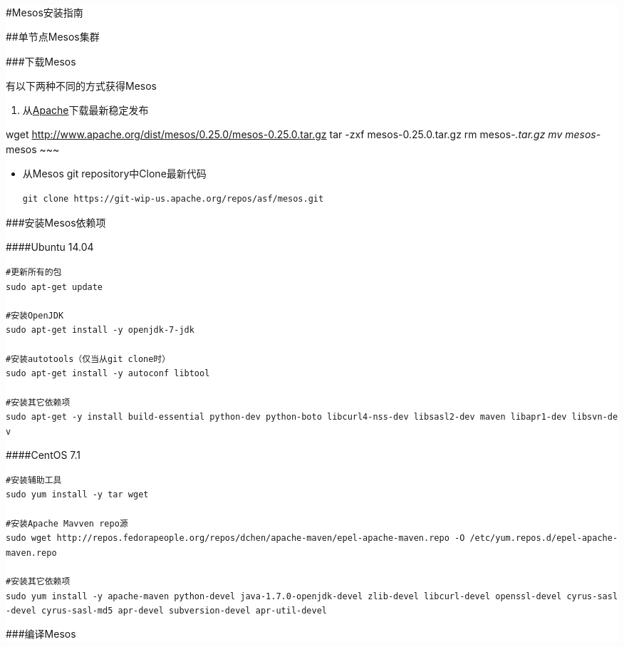 #Mesos安装指南

##单节点Mesos集群

###下载Mesos

有以下两种不同的方式获得Mesos

1. 从[Apache](http://mesos.apache.org/downloads/)下载最新稳定发布
	
	~~~
wget http://www.apache.org/dist/mesos/0.25.0/mesos-0.25.0.tar.gz
tar -zxf mesos-0.25.0.tar.gz
rm mesos-*.tar.gz
mv mesos-* mesos
	~~~
- 从Mesos git repository中Clone最新代码
	
	~~~
	git clone https://git-wip-us.apache.org/repos/asf/mesos.git
	~~~
	
###安装Mesos依赖项

####Ubuntu 14.04

~~~
#更新所有的包
sudo apt-get update
   
#安装OpenJDK
sudo apt-get install -y openjdk-7-jdk
   
#安装autotools（仅当从git clone时）
sudo apt-get install -y autoconf libtool
   
#安装其它依赖项
sudo apt-get -y install build-essential python-dev python-boto libcurl4-nss-dev libsasl2-dev maven libapr1-dev libsvn-dev
~~~
 
####CentOS 7.1
~~~
#安装辅助工具
sudo yum install -y tar wget

#安装Apache Mavven repo源
sudo wget http://repos.fedorapeople.org/repos/dchen/apache-maven/epel-apache-maven.repo -O /etc/yum.repos.d/epel-apache-maven.repo

#安装其它依赖项
sudo yum install -y apache-maven python-devel java-1.7.0-openjdk-devel zlib-devel libcurl-devel openssl-devel cyrus-sasl-devel cyrus-sasl-md5 apr-devel subversion-devel apr-util-devel
~~~

###编译Mesos
